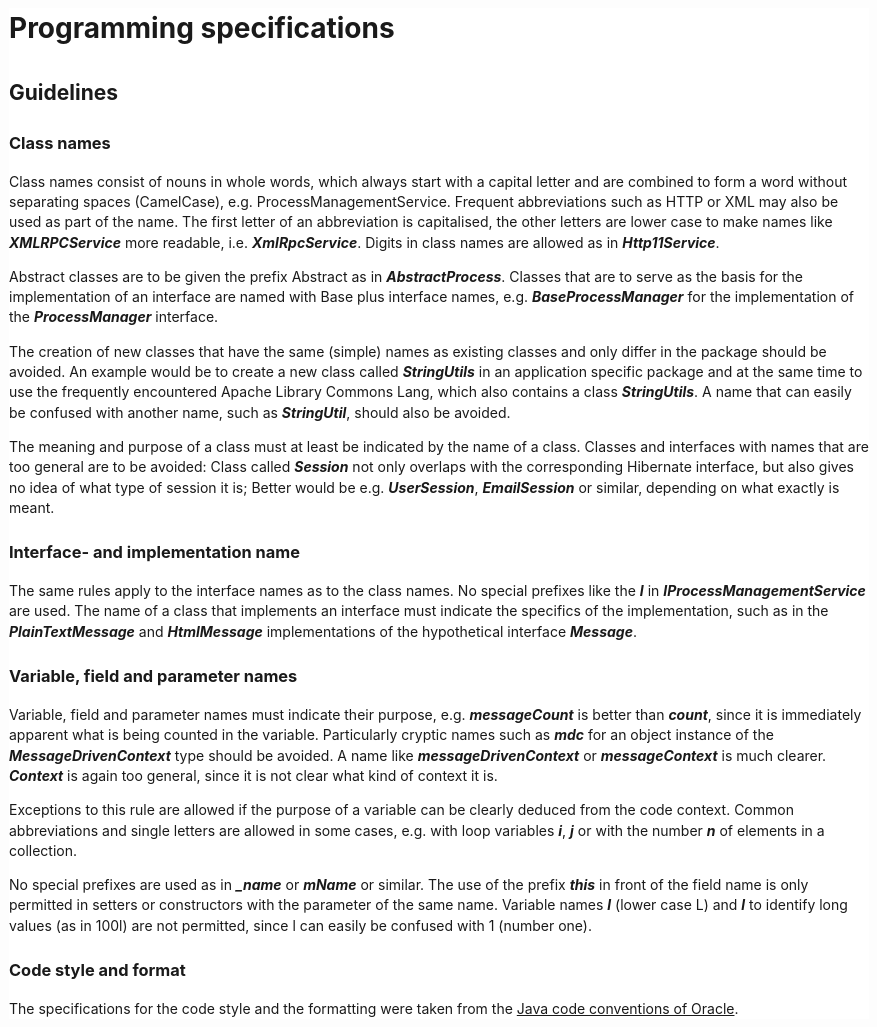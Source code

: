 # Programming specifications
## Guidelines
### Class names
Class names consist of nouns in whole words, which always start with a capital letter and are combined to form a word without separating spaces (CamelCase), e.g. ProcessManagementService. Frequent abbreviations such as HTTP or XML may also be used as part of the name. The first letter of an abbreviation is capitalised, the other letters are lower case to make names like ***XMLRPCService*** more readable, i.e. ***XmlRpcService***. Digits in class names are allowed as in ***Http11Service***.

Abstract classes are to be given the prefix Abstract as in ***AbstractProcess***. Classes that are to serve as the basis for the implementation of an interface are named with Base plus interface names, e.g. ***BaseProcessManager*** for the implementation of the ***ProcessManager*** interface.

The creation of new classes that have the same (simple) names as existing classes and only differ in the package should be avoided. An example would be to create a new class called ***StringUtils*** in an application specific package and at the same time to use the frequently encountered Apache Library Commons Lang, which also contains a class ***StringUtils***. A name that can easily be confused with another name, such as ***StringUtil***, should also be avoided.

The meaning and purpose of a class must at least be indicated by the name of a class. Classes and interfaces with names that are too general are to be avoided: Class called ***Session*** not only overlaps with the corresponding Hibernate interface, but also gives no idea of what type of session it is; Better would be e.g. ***UserSession***, ***EmailSession*** or similar, depending on what exactly is meant.

### Interface- and implementation name
The same rules apply to the interface names as to the class names. No special prefixes like the ***I*** in ***IProcessManagementService*** are used. The name of a class that implements an interface must indicate the specifics of the implementation, such as in the ***PlainTextMessage*** and ***HtmlMessage*** implementations of the hypothetical interface ***Message***.

### Variable, field and parameter names
Variable, field and parameter names must indicate their purpose, e.g. ***messageCount*** is better than ***count***, since it is immediately apparent what is being counted in the variable. Particularly cryptic names such as ***mdc*** for an object instance of the ***MessageDrivenContext*** type should be avoided. A name like ***messageDrivenContext*** or ***messageContext*** is much clearer. ***Context*** is again too general, since it is not clear what kind of context it is.

Exceptions to this rule are allowed if the purpose of a variable can be clearly deduced from the code context. Common abbreviations and single letters are allowed in some cases, e.g. with loop variables ***i***, ***j*** or with the number ***n*** of elements in a collection.

No special prefixes are used as in ***_name*** or ***mName*** or similar. The use of the prefix ***this*** in front of the field name is only permitted in setters or constructors with the parameter of the same name. Variable names ***l*** (lower case L) and ***l*** to identify long values (as in 100l) are not permitted, since l can easily be confused with 1 (number one).

### Code style and format
The specifications for the code style and the formatting were taken from the [Java code conventions of Oracle](http://www.oracle.com/technetwork/java/codeconventions-150003.pdf).
